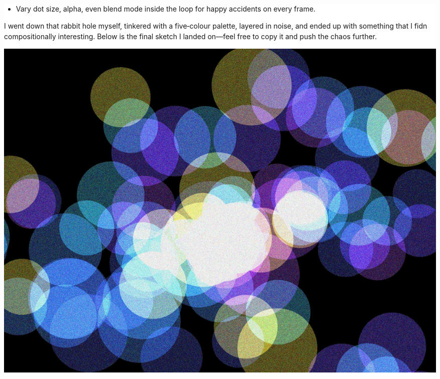 - Vary dot size, alpha, even blend mode inside the loop for happy accidents on every frame.

I went down that rabbit hole myself, tinkered with a five‑colour palette, layered in noise, and ended up with something that I fidn compositionally interesting. Below is the final sketch I landed on—feel free to copy it and push the chaos further.

![image](./resources/f1.jpg)